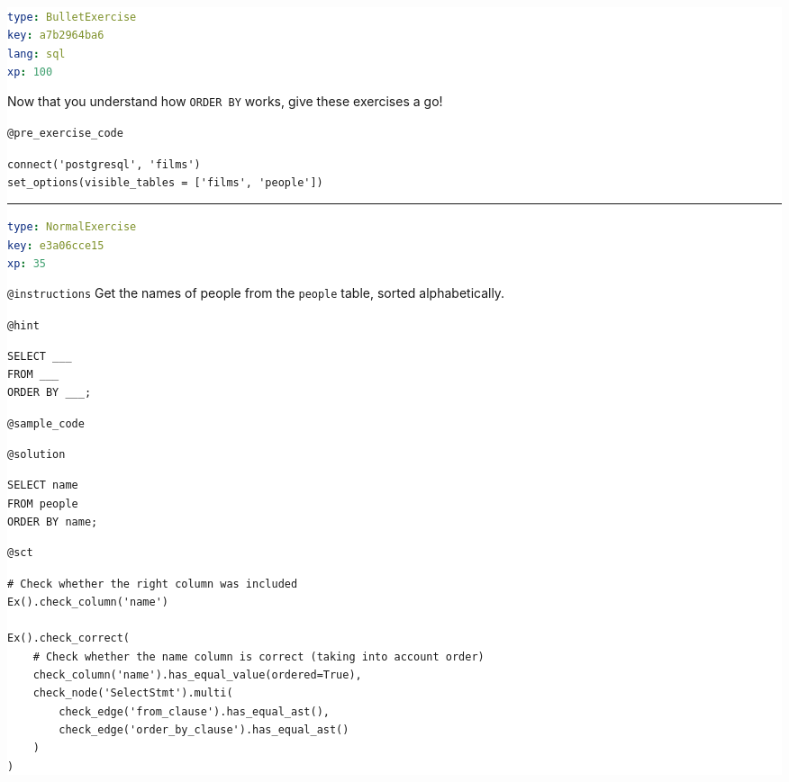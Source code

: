 ```yaml
type: BulletExercise
key: a7b2964ba6
lang: sql
xp: 100
```

Now that you understand how `ORDER BY` works, give these exercises a go!

`@pre_exercise_code`
```{python}
connect('postgresql', 'films')
set_options(visible_tables = ['films', 'people'])
```

***

```yaml
type: NormalExercise
key: e3a06cce15
xp: 35
```

`@instructions`
Get the names of people from the `people` table, sorted alphabetically.

`@hint`
```
SELECT ___
FROM ___
ORDER BY ___;
```

`@sample_code`
```{sql}

```

`@solution`
```{sql}
SELECT name
FROM people
ORDER BY name;
```

`@sct`
```{python}
# Check whether the right column was included
Ex().check_column('name')

Ex().check_correct(
    # Check whether the name column is correct (taking into account order)
    check_column('name').has_equal_value(ordered=True),
    check_node('SelectStmt').multi(
        check_edge('from_clause').has_equal_ast(),
        check_edge('order_by_clause').has_equal_ast()
    )
)
```
